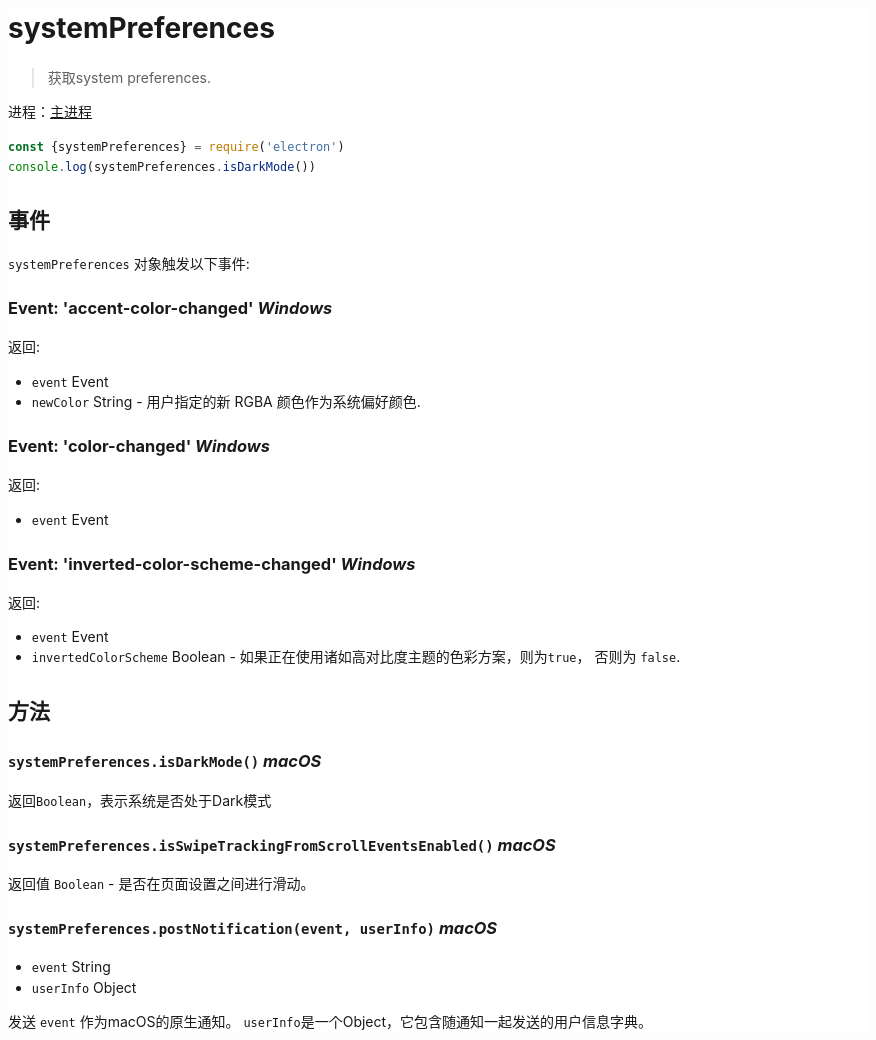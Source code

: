 # systemPreferences

> 获取system preferences.

进程：[主进程](../glossary.md#main-process)

```javascript
const {systemPreferences} = require('electron')
console.log(systemPreferences.isDarkMode())
```

## 事件

` systemPreferences ` 对象触发以下事件:

### Event: 'accent-color-changed' *Windows*

返回:

* `event` Event
* `newColor` String - 用户指定的新 RGBA 颜色作为系统偏好颜色.

### Event: 'color-changed' *Windows*

返回:

* `event` Event

### Event: 'inverted-color-scheme-changed' *Windows*

返回:

* `event` Event
* `invertedColorScheme` Boolean - 如果正在使用诸如高对比度主题的色彩方案，则为`true`， 否则为 `false`.

## 方法

### `systemPreferences.isDarkMode()` *macOS*

返回`Boolean`，表示系统是否处于Dark模式

### `systemPreferences.isSwipeTrackingFromScrollEventsEnabled()` *macOS*

返回值 `Boolean` - 是否在页面设置之间进行滑动。

### `systemPreferences.postNotification(event, userInfo)` *macOS*

* `event` String
* `userInfo` Object

发送 `event` 作为macOS的原生通知。 `userInfo`是一个Object，它包含随通知一起发送的用户信息字典。
